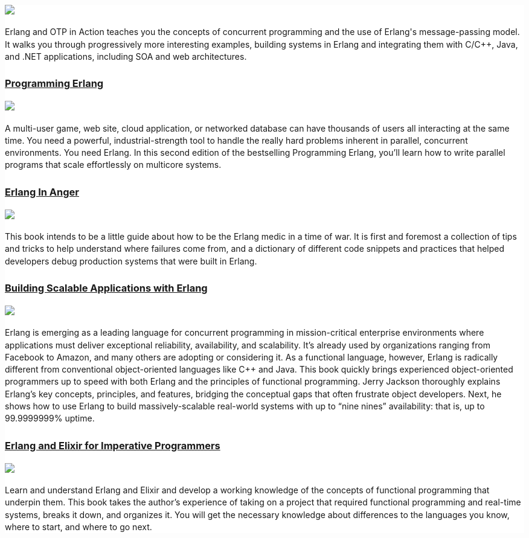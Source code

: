 <img src="https://images.manning.com/255/340/resize/book/f/d21069b-7a05-4be7-bcd8-7d38aff03e34/logan.png" width="120px"/>

Erlang and OTP in Action teaches you the concepts of concurrent programming and the use of Erlang's message-passing model. It walks you through progressively more interesting examples, building systems in Erlang and integrating them with C/C++, Java, and .NET applications, including SOA and web architectures.

### [Programming Erlang](https://pragprog.com/book/jaerlang2/programming-erlang)

<img src="http://ecx.images-amazon.com/images/I/41IbWEBsjbL._SX415_BO1,204,203,200_.jpg" width="120px"/>

A multi-user game, web site, cloud application, or networked database can have thousands of users all interacting at the same time. You need a powerful, industrial-strength tool to handle the really hard problems inherent in parallel, concurrent environments. You need Erlang. In this second edition of the bestselling Programming Erlang, you’ll learn how to write parallel programs that scale effortlessly on multicore systems.

### [Erlang In Anger](http://www.erlang-in-anger.com/)

<img src="https://s3.us-east-2.amazonaws.com/ferd.erlang-in-anger/book-cover.png" width="120px"/>

This book intends to be a little guide about how to be the Erlang medic in a time of war. It is first and foremost a collection of tips and tricks to help understand where failures come from, and a dictionary of different code snippets and practices that helped developers debug production systems that were built in Erlang.

### [Building Scalable Applications with Erlang](https://www.amazon.com/Building-Scalable-Applications-Developers-Library/dp/0321636465?ie=UTF8&*Version*=1&*entries*=0)

<img src="https://images-na.ssl-images-amazon.com/images/I/51vXUFnH%2B6L._SX384_BO1,204,203,200_.jpg" width="120px"/>

Erlang is emerging as a leading language for concurrent programming in mission-critical enterprise environments where applications must deliver exceptional reliability, availability, and scalability. It’s already used by organizations ranging from Facebook to Amazon, and many others are adopting or considering it.
As a functional language, however, Erlang is radically different from conventional object-oriented languages like C++ and Java. This book quickly brings experienced object-oriented programmers up to speed with both Erlang and the principles of functional programming. Jerry Jackson thoroughly explains Erlang’s key concepts, principles, and features, bridging the conceptual gaps that often frustrate object developers. Next, he shows how to use Erlang to build massively-scalable real-world systems with up to “nine nines” availability: that is, up to 99.9999999% uptime.

### [Erlang and Elixir for Imperative Programmers](http://www.springer.com/la/book/9781484223932)

<img src="https://images.springer.com/sgw/books/medium/9781484223932.jpg" width="120px"/>

Learn and understand Erlang and Elixir and develop a working knowledge of the concepts of functional programming that underpin them. This book takes the author’s experience of taking on a project that required functional programming and real-time systems, breaks it down, and organizes it. You will get the necessary knowledge about differences to the languages you know, where to start, and where to go next.
